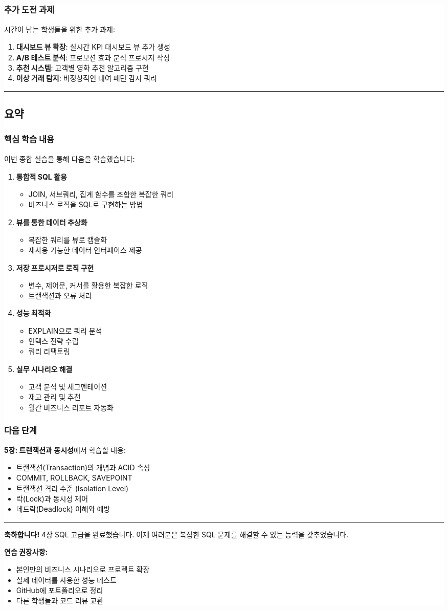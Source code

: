 ### 추가 도전 과제

시간이 남는 학생들을 위한 추가 과제:

1. **대시보드 뷰 확장**: 실시간 KPI 대시보드 뷰 추가 생성
2. **A/B 테스트 분석**: 프로모션 효과 분석 프로시저 작성
3. **추천 시스템**: 고객별 영화 추천 알고리즘 구현
4. **이상 거래 탐지**: 비정상적인 대여 패턴 감지 쿼리

---

## 요약

### 핵심 학습 내용

이번 종합 실습을 통해 다음을 학습했습니다:

1. **통합적 SQL 활용**
   - JOIN, 서브쿼리, 집계 함수를 조합한 복잡한 쿼리
   - 비즈니스 로직을 SQL로 구현하는 방법

2. **뷰를 통한 데이터 추상화**
   - 복잡한 쿼리를 뷰로 캡슐화
   - 재사용 가능한 데이터 인터페이스 제공

3. **저장 프로시저로 로직 구현**
   - 변수, 제어문, 커서를 활용한 복잡한 로직
   - 트랜잭션과 오류 처리

4. **성능 최적화**
   - EXPLAIN으로 쿼리 분석
   - 인덱스 전략 수립
   - 쿼리 리팩토링

5. **실무 시나리오 해결**
   - 고객 분석 및 세그멘테이션
   - 재고 관리 및 추천
   - 월간 비즈니스 리포트 자동화

### 다음 단계

**5장: 트랜잭션과 동시성**에서 학습할 내용:
- 트랜잭션(Transaction)의 개념과 ACID 속성
- COMMIT, ROLLBACK, SAVEPOINT
- 트랜잭션 격리 수준 (Isolation Level)
- 락(Lock)과 동시성 제어
- 데드락(Deadlock) 이해와 예방

---

**축하합니다!** 4장 SQL 고급을 완료했습니다. 이제 여러분은 복잡한 SQL 문제를 해결할 수 있는 능력을 갖추었습니다.

**연습 권장사항:**
- 본인만의 비즈니스 시나리오로 프로젝트 확장
- 실제 데이터를 사용한 성능 테스트
- GitHub에 포트폴리오로 정리
- 다른 학생들과 코드 리뷰 교환
